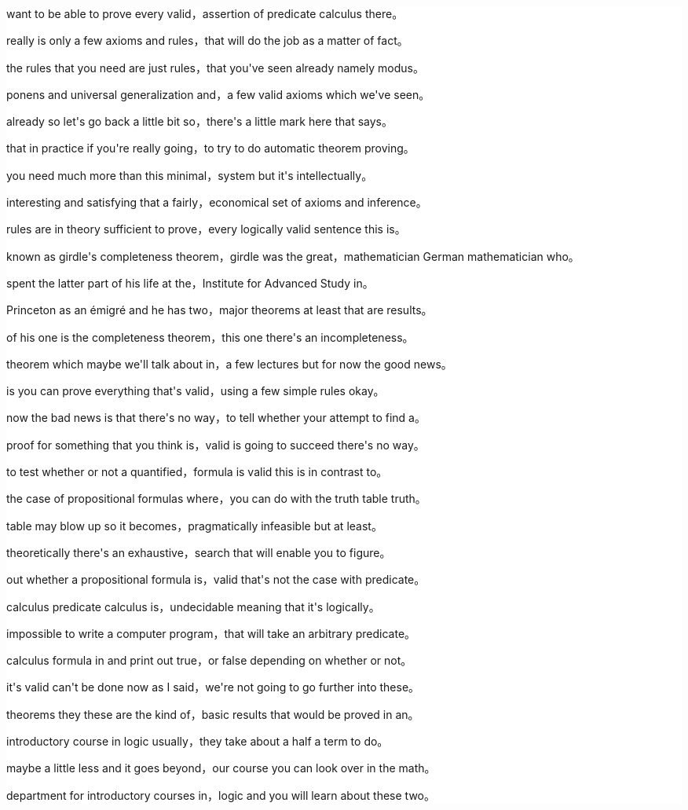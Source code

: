 want to be able to prove every valid，assertion of predicate calculus there。

really is only a few axioms and rules，that will do the job as a matter of fact。

the rules that you need are just rules，that you've seen already namely modus。

ponens and universal generalization and，a few valid axioms which we've seen。

already so let's go back a little bit so，there's a little mark here that says。

that in practice if you're really going，to try to do automatic theorem proving。

you need much more than this minimal，system but it's intellectually。

interesting and satisfying that a fairly，economical set of axioms and inference。

rules are in theory sufficient to prove，every logically valid sentence this is。

known as girdle's completeness theorem，girdle was the great，mathematician German mathematician who。

spent the latter part of his life at the，Institute for Advanced Study in。

Princeton as an émigré and he has two，major theorems at least that are results。

of his one is the completeness theorem，this one there's an incompleteness。

theorem which maybe we'll talk about in，a few lectures but for now the good news。

is you can prove everything that's valid，using a few simple rules okay。

now the bad news is that there's no way，to tell whether your attempt to find a。

proof for something that you think is，valid is going to succeed there's no way。

to test whether or not a quantified，formula is valid this is in contrast to。

the case of propositional formulas where，you can do with the truth table truth。

table may blow up so it becomes，pragmatically infeasible but at least。

theoretically there's an exhaustive，search that will enable you to figure。

out whether a propositional formula is，valid that's not the case with predicate。

calculus predicate calculus is，undecidable meaning that it's logically。

impossible to write a computer program，that will take an arbitrary predicate。

calculus formula in and print out true，or false depending on whether or not。

it's valid can't be done now as I said，we're not going to go further into these。

theorems they these are the kind of，basic results that would be proved in an。

introductory course in logic usually，they take about a half a term to do。

maybe a little less and it goes beyond，our course you can look over in the math。

department for introductory courses in，logic and you will learn about these two。


